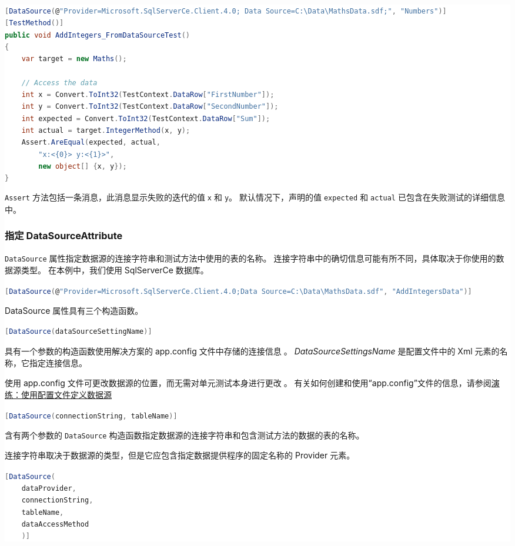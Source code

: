 ```csharp
[DataSource(@"Provider=Microsoft.SqlServerCe.Client.4.0; Data Source=C:\Data\MathsData.sdf;", "Numbers")]
[TestMethod()]
public void AddIntegers_FromDataSourceTest()
{
    var target = new Maths();

    // Access the data
    int x = Convert.ToInt32(TestContext.DataRow["FirstNumber"]);
    int y = Convert.ToInt32(TestContext.DataRow["SecondNumber"]);
    int expected = Convert.ToInt32(TestContext.DataRow["Sum"]);
    int actual = target.IntegerMethod(x, y);
    Assert.AreEqual(expected, actual,
        "x:<{0}> y:<{1}>",
        new object[] {x, y});
}
```

`Assert` 方法包括一条消息，此消息显示失败的迭代的值 `x` 和 `y`。 默认情况下，声明的值 `expected` 和 `actual` 已包含在失败测试的详细信息中。

### <a name="specify-the-datasourceattribute"></a>指定 DataSourceAttribute

`DataSource` 属性指定数据源的连接字符串和测试方法中使用的表的名称。 连接字符串中的确切信息可能有所不同，具体取决于你使用的数据源类型。 在本例中，我们使用 SqlServerCe 数据库。

```csharp
[DataSource(@"Provider=Microsoft.SqlServerCe.Client.4.0;Data Source=C:\Data\MathsData.sdf", "AddIntegersData")]
```

DataSource 属性具有三个构造函数。

```csharp
[DataSource(dataSourceSettingName)]
```

具有一个参数的构造函数使用解决方案的 app.config 文件中存储的连接信息  。 *DataSourceSettingsName* 是配置文件中的 Xml 元素的名称，它指定连接信息。

使用 app.config 文件可更改数据源的位置，而无需对单元测试本身进行更改  。 有关如何创建和使用“app.config”文件的信息，请参阅[演练：使用配置文件定义数据源](../test/walkthrough-using-a-configuration-file-to-define-a-data-source.md) 

```csharp
[DataSource(connectionString, tableName)]
```

含有两个参数的 `DataSource` 构造函数指定数据源的连接字符串和包含测试方法的数据的表的名称。

连接字符串取决于数据源的类型，但是它应包含指定数据提供程序的固定名称的 Provider 元素。

```csharp
[DataSource(
    dataProvider,
    connectionString,
    tableName,
    dataAccessMethod
    )]
```
